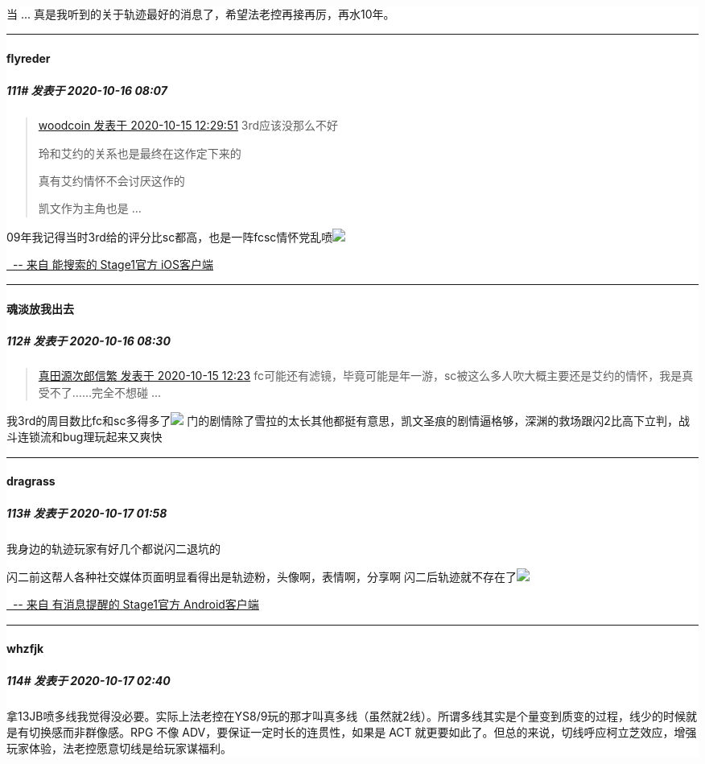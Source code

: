 当 ...</blockquote>
真是我听到的关于轨迹最好的消息了，希望法老控再接再厉，再水10年。


-----

####  flyreder  
##### 111#       发表于 2020-10-16 08:07


<blockquote><a href="httphttps://bbs.saraba1st.com/2b/forum.php?mod=redirect&amp;goto=findpost&amp;pid=49056392&amp;ptid=1965184" target="_blank">woodcoin 发表于 2020-10-15 12:29:51</a>
3rd应该没那么不好

玲和艾约的关系也是最终在这作定下来的

真有艾约情怀不会讨厌这作的

凯文作为主角也是 ...</blockquote>09年我记得当时3rd给的评分比sc都高，也是一阵fcsc情怀党乱喷<img src="https://static.saraba1st.com/image/smiley/face2017/031.png" referrerpolicy="no-referrer">

[  -- 来自 能搜索的 Stage1官方 iOS客户端](https://itunes.apple.com/fi/app/saraba1st/id1221237470?mt=8)


-----

####  魂淡放我出去  
##### 112#       发表于 2020-10-16 08:30


<blockquote><a href="httphttps://bbs.saraba1st.com/2b/forum.php?mod=redirect&amp;goto=findpost&amp;pid=49056335&amp;ptid=1965184" target="_blank">真田源次郎信繁 发表于 2020-10-15 12:23</a>
fc可能还有滤镜，毕竟可能是年一游，sc被这么多人吹大概主要还是艾约的情怀，我是真受不了……完全不想碰 ...</blockquote>
我3rd的周目数比fc和sc多得多了<img src="https://static.saraba1st.com/image/smiley/face2017/066.png" referrerpolicy="no-referrer">
门的剧情除了雪拉的太长其他都挺有意思，凯文圣痕的剧情逼格够，深渊的救场跟闪2比高下立判，战斗连锁流和bug理玩起来又爽快


-----

####  dragrass  
##### 113#       发表于 2020-10-17 01:58


我身边的轨迹玩家有好几个都说闪二退坑的

闪二前这帮人各种社交媒体页面明显看得出是轨迹粉，头像啊，表情啊，分享啊
闪二后轨迹就不存在了<img src="https://static.saraba1st.com/image/smiley/face2017/001.png" referrerpolicy="no-referrer">

[  -- 来自 有消息提醒的 Stage1官方 Android客户端](https://www.coolapk.com/apk/140634)


-----

####  whzfjk  
##### 114#       发表于 2020-10-17 02:40


拿13JB喷多线我觉得没必要。实际上法老控在YS8/9玩的那才叫真多线（虽然就2线）。所谓多线其实是个量变到质变的过程，线少的时候就是有切换感而非群像感。RPG 不像 ADV，要保证一定时长的连贯性，如果是 ACT 就更要如此了。但总的来说，切线呼应柯立芝效应，增强玩家体验，法老控愿意切线是给玩家谋福利。
